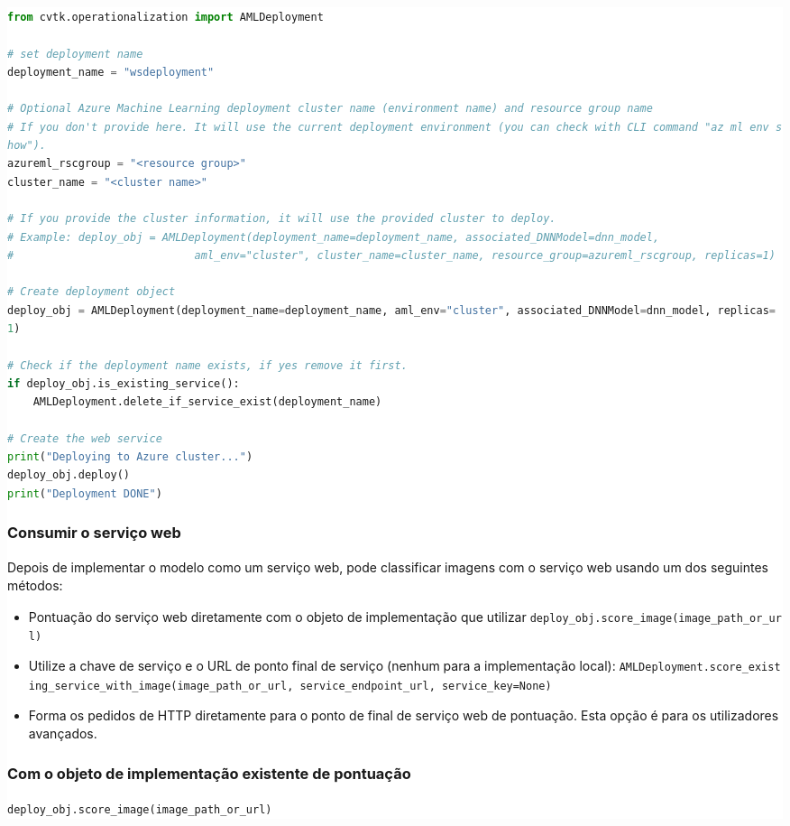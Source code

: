 
```python
from cvtk.operationalization import AMLDeployment

# set deployment name
deployment_name = "wsdeployment"

# Optional Azure Machine Learning deployment cluster name (environment name) and resource group name
# If you don't provide here. It will use the current deployment environment (you can check with CLI command "az ml env show").
azureml_rscgroup = "<resource group>"
cluster_name = "<cluster name>"

# If you provide the cluster information, it will use the provided cluster to deploy. 
# Example: deploy_obj = AMLDeployment(deployment_name=deployment_name, associated_DNNModel=dnn_model,
#                            aml_env="cluster", cluster_name=cluster_name, resource_group=azureml_rscgroup, replicas=1)

# Create deployment object
deploy_obj = AMLDeployment(deployment_name=deployment_name, aml_env="cluster", associated_DNNModel=dnn_model, replicas=1)

# Check if the deployment name exists, if yes remove it first.
if deploy_obj.is_existing_service():
    AMLDeployment.delete_if_service_exist(deployment_name)
    
# Create the web service
print("Deploying to Azure cluster...")
deploy_obj.deploy()
print("Deployment DONE")
```

### <a name="consume-the-web-service"></a>Consumir o serviço web 

Depois de implementar o modelo como um serviço web, pode classificar imagens com o serviço web usando um dos seguintes métodos:

- Pontuação do serviço web diretamente com o objeto de implementação que utilizar `deploy_obj.score_image(image_path_or_url)`

- Utilize a chave de serviço e o URL de ponto final de serviço (nenhum para a implementação local): `AMLDeployment.score_existing_service_with_image(image_path_or_url, service_endpoint_url, service_key=None)`

- Forma os pedidos de HTTP diretamente para o ponto de final de serviço web de pontuação. Esta opção é para os utilizadores avançados.

### <a name="score-with-existing-deployment-object"></a>Com o objeto de implementação existente de pontuação

```
deploy_obj.score_image(image_path_or_url)
```
